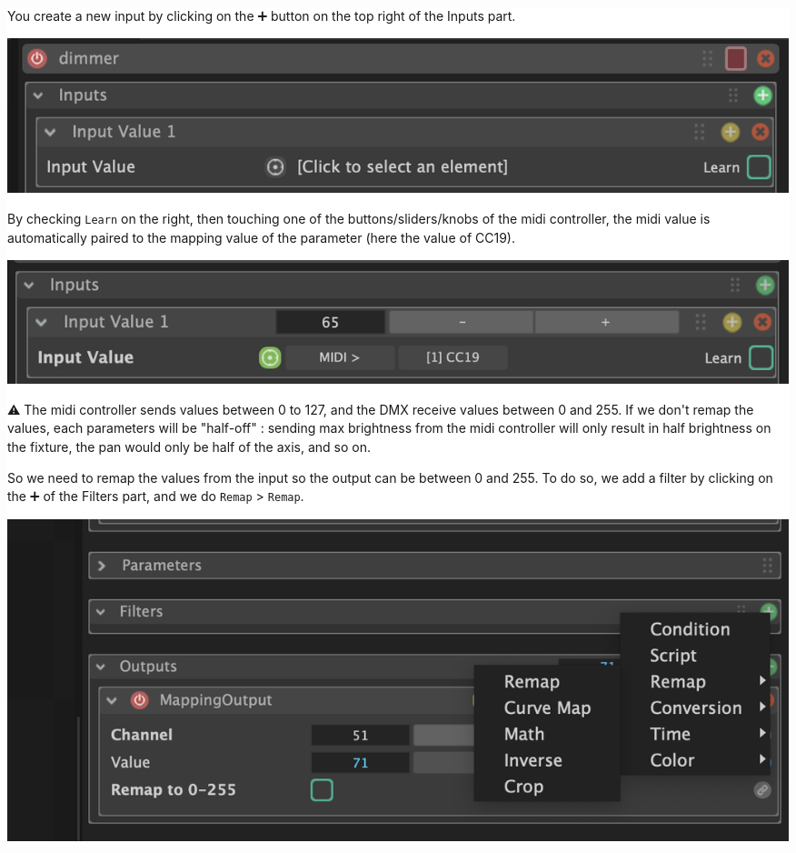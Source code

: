 You create a new input by clicking on the ➕ button on the top right of the Inputs part.

![Plan de fire'](./images/screen16.png)

By checking `Learn` on the right, then touching one of the buttons/sliders/knobs of the midi controller, the midi value is automatically paired to the mapping value of the parameter (here the value of CC19).

![Plan de fire'](./images/screen17.png)

⚠️ The midi controller sends values between 0 to 127, and the DMX receive values between 0 and 255. If we don't remap the values, each parameters will be "half-off" : sending max brightness from the midi controller will only result in half brightness on the fixture, the pan would only be half of the axis, and so on.

So we need to remap the values from the input so the output can be between 0 and 255.
To do so, we add a filter by clicking on the ➕ of the Filters part, and we do `Remap` > `Remap`.

![Plan de fire'](./images/screen18.png)
